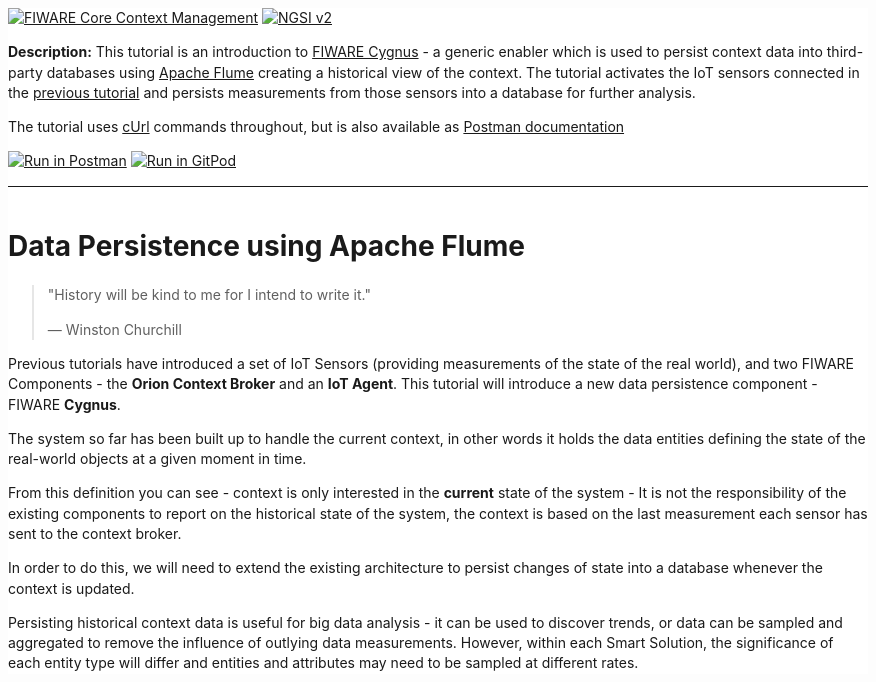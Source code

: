 [![FIWARE Core Context Management](https://nexus.lab.fiware.org/repository/raw/public/badges/chapters/core.svg)](https://github.com/FIWARE/catalogue/blob/master/core/README.md)
[![NGSI v2](https://img.shields.io/badge/NGSI-v2-5dc0cf.svg)](https://fiware-ges.github.io/orion/api/v2/stable/)

**Description:** This tutorial is an introduction to [FIWARE Cygnus](https://fiware-cygnus.readthedocs.io/en/latest/) -
a generic enabler which is used to persist context data into third-party databases using
[Apache Flume](https://flume.apache.org) creating a historical view of the context. The tutorial activates the IoT
sensors connected in the [previous tutorial](iot-agent.md) and persists measurements from those sensors into a database
for further analysis.

The tutorial uses [cUrl](https://ec.haxx.se/) commands throughout, but is also available as
[Postman documentation](https://fiware.github.io/tutorials.Historic-Context-Flume/)

[![Run in Postman](https://run.pstmn.io/button.svg)](https://app.getpostman.com/run-collection/4824d3171f823935dcab)
[![Run in GitPod](https://fiware.github.io/tutorials.NGSI-LD/img/gitpod.png)](https://gitpod.io/#https://github.com/FIWARE/tutorials.Historic-Context-Flume/tree/NGSI-v2)

<hr class="core"/>

# Data Persistence using Apache Flume

> "History will be kind to me for I intend to write it."
>
> — Winston Churchill

Previous tutorials have introduced a set of IoT Sensors (providing measurements of the state of the real world), and two
FIWARE Components - the **Orion Context Broker** and an **IoT Agent**. This tutorial will introduce a new data
persistence component - FIWARE **Cygnus**.

The system so far has been built up to handle the current context, in other words it holds the data entities defining
the state of the real-world objects at a given moment in time.

From this definition you can see - context is only interested in the **current** state of the system - It is not the
responsibility of the existing components to report on the historical state of the system, the context is based on the
last measurement each sensor has sent to the context broker.

In order to do this, we will need to extend the existing architecture to persist changes of state into a database
whenever the context is updated.

Persisting historical context data is useful for big data analysis - it can be used to discover trends, or data can be
sampled and aggregated to remove the influence of outlying data measurements. However, within each Smart Solution, the
significance of each entity type will differ and entities and attributes may need to be sampled at different rates.
